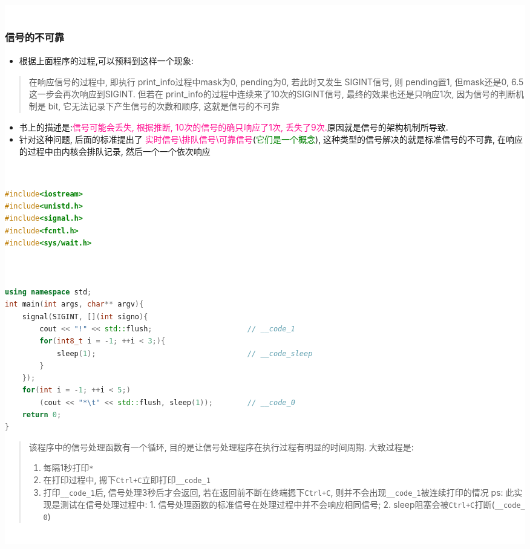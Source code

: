 
<br/>


### 信号的不可靠
- 根据上面程序的过程,可以预料到这样一个现象: 
> 在响应信号的过程中, 即执行 print_info过程中mask为0, pending为0, 若此时又发生 SIGINT信号, 则 pending置1, 但mask还是0, 6.5这一步会再次响应到SIGINT. 但若在 print_info的过程中连续来了10次的SIGINT信号, 最终的效果也还是只响应1次, 因为信号的判断机制是 bit, 它无法记录下产生信号的次数和顺序, 这就是信号的不可靠

- 书上的描述是:<font color=deeppink>信号可能会丢失, 根据推断, 10次的信号的确只响应了1次, 丢失了9次.</font>原因就是信号的架构机制所导致.
- 针对这种问题, 后面的标准提出了 <font color=deeppink>实时信号\排队信号\可靠信号</font>(<font color=green>它们是一个概念</font>), 这种类型的信号解决的就是标准信号的不可靠, 在响应的过程中由内核会排队记录, 然后一个一个依次响应

<br/>

```cpp
#include<iostream>
#include<unistd.h>
#include<signal.h>
#include<fcntl.h>
#include<sys/wait.h>



using namespace std;
int main(int args, char** argv){
    signal(SIGINT, [](int signo){
        cout << "!" << std::flush;                      // __code_1
        for(int8_t i = -1; ++i < 3;){
            sleep(1);                                   // __code_sleep
        }
    });
    for(int i = -1; ++i < 5;)
        (cout << "*\t" << std::flush, sleep(1));        // __code_0
    return 0;
}
```
> 该程序中的信号处理函数有一个循环, 目的是让信号处理程序在执行过程有明显的时间周期. 
> 大致过程是:
>   1. 每隔1秒打印`*`
>   2. 在打印过程中, 摁下`Ctrl+C`立即打印`__code_1`
>   3. 打印`__code_1`后, 信号处理3秒后才会返回, 若在返回前不断在终端摁下`Ctrl+C`, 则并不会出现`__code_1`被连续打印的情况
> ps: 此实现是测试在信号处理过程中: 1. 信号处理函数的标准信号在处理过程中并不会响应相同信号; 2. sleep阻塞会被`Ctrl+C`打断(`__code_0`)

<br/>
